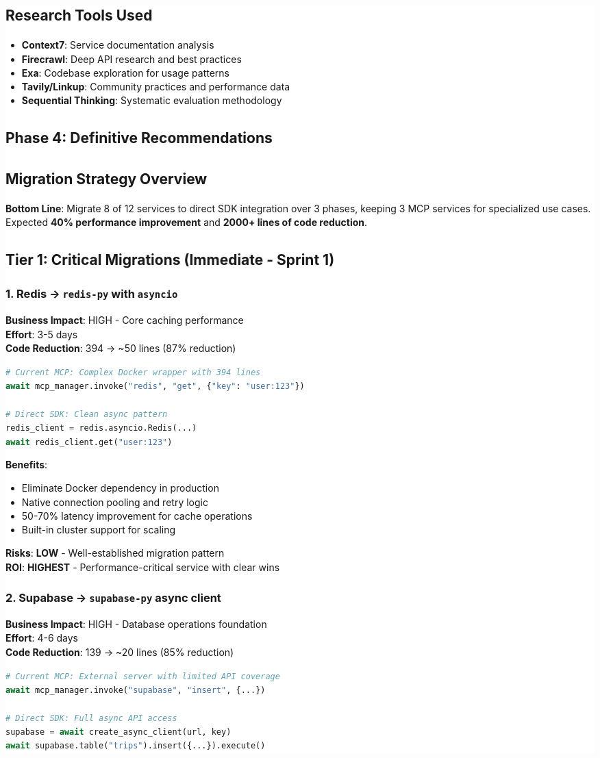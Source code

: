 ## Research Tools Used

- **Context7**: Service documentation analysis
- **Firecrawl**: Deep API research and best practices
- **Exa**: Codebase exploration for usage patterns
- **Tavily/Linkup**: Community practices and performance data
- **Sequential Thinking**: Systematic evaluation methodology

## Phase 4: Definitive Recommendations

## Migration Strategy Overview

**Bottom Line**: Migrate 8 of 12 services to direct SDK integration over 3
phases, keeping 3 MCP services for specialized use cases. Expected **40%
performance improvement** and **2000+ lines of code reduction**.

## Tier 1: Critical Migrations (Immediate - Sprint 1)

### 1. Redis → `redis-py` with `asyncio`

**Business Impact**: HIGH - Core caching performance  
**Effort**: 3-5 days  
**Code Reduction**: 394 → ~50 lines (87% reduction)

```python
# Current MCP: Complex Docker wrapper with 394 lines
await mcp_manager.invoke("redis", "get", {"key": "user:123"})

# Direct SDK: Clean async pattern
redis_client = redis.asyncio.Redis(...)
await redis_client.get("user:123")
```

**Benefits**:

- Eliminate Docker dependency in production
- Native connection pooling and retry logic
- 50-70% latency improvement for cache operations
- Built-in cluster support for scaling

**Risks**: **LOW** - Well-established migration pattern  
**ROI**: **HIGHEST** - Performance-critical service with clear wins

### 2. Supabase → `supabase-py` async client

**Business Impact**: HIGH - Database operations foundation  
**Effort**: 4-6 days  
**Code Reduction**: 139 → ~20 lines (85% reduction)

```python
# Current MCP: External server with limited API coverage
await mcp_manager.invoke("supabase", "insert", {...})

# Direct SDK: Full async API access
supabase = await create_async_client(url, key)
await supabase.table("trips").insert({...}).execute()
```
